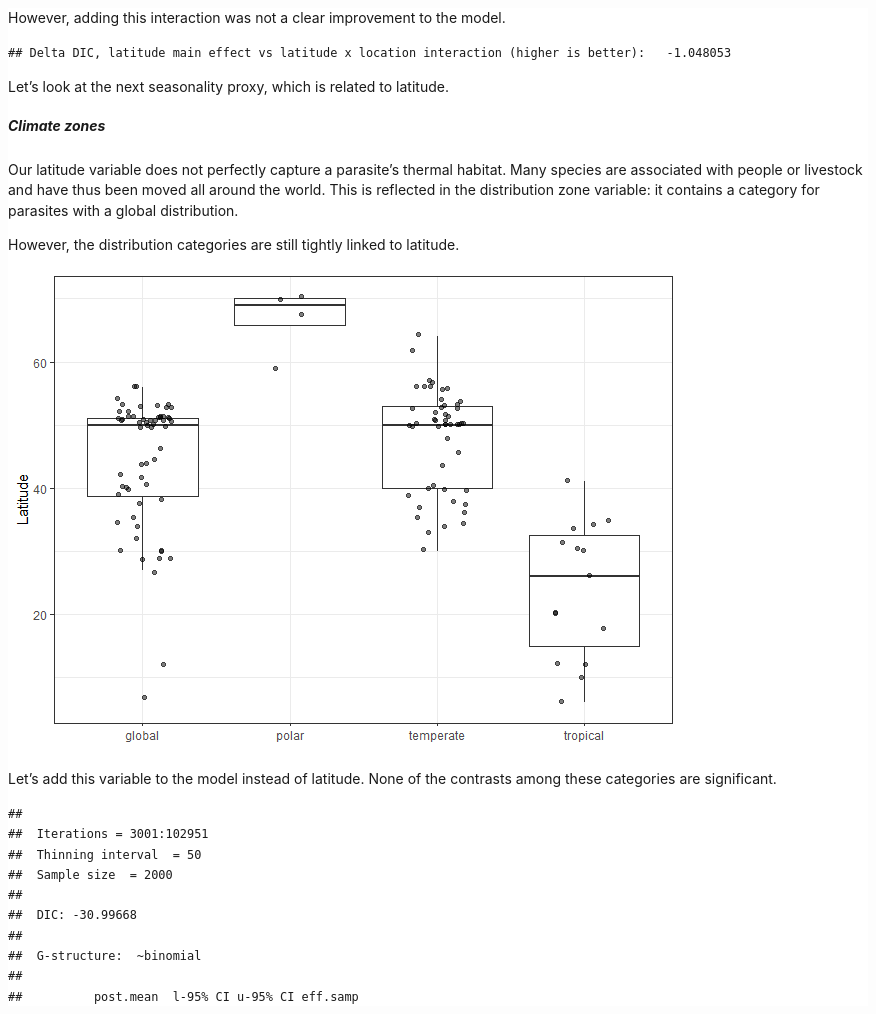 However, adding this interaction was not a clear improvement to the
model.

    ## Delta DIC, latitude main effect vs latitude x location interaction (higher is better):   -1.048053

Let’s look at the next seasonality proxy, which is related to latitude.

##### Climate zones

Our latitude variable does not perfectly capture a parasite’s thermal
habitat. Many species are associated with people or livestock and have
thus been moved all around the world. This is reflected in the
distribution zone variable: it contains a category for parasites with a
global distribution.

However, the distribution categories are still tightly linked to
latitude.

![](10_analysis_devo_May2020_files/figure-gfm/unnamed-chunk-95-1.png)

Let’s add this variable to the model instead of latitude. None of the
contrasts among these categories are significant.

    ## 
    ##  Iterations = 3001:102951
    ##  Thinning interval  = 50
    ##  Sample size  = 2000 
    ## 
    ##  DIC: -30.99668 
    ## 
    ##  G-structure:  ~binomial
    ## 
    ##          post.mean  l-95% CI u-95% CI eff.samp